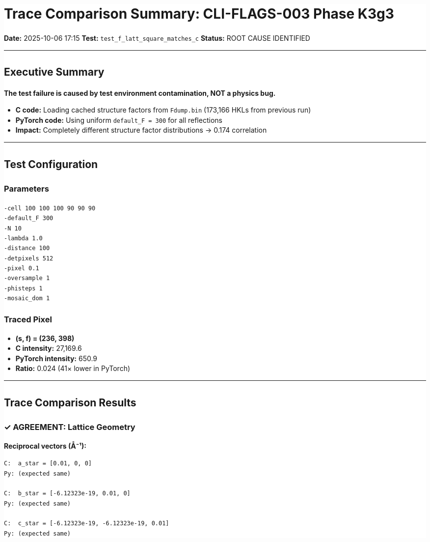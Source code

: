 # Trace Comparison Summary: CLI-FLAGS-003 Phase K3g3
**Date:** 2025-10-06 17:15
**Test:** `test_f_latt_square_matches_c`
**Status:** ROOT CAUSE IDENTIFIED

---

## Executive Summary

**The test failure is caused by test environment contamination, NOT a physics bug.**

- **C code:** Loading cached structure factors from `Fdump.bin` (173,166 HKLs from previous run)
- **PyTorch code:** Using uniform `default_F = 300` for all reflections
- **Impact:** Completely different structure factor distributions → 0.174 correlation

---

## Test Configuration

### Parameters
```
-cell 100 100 100 90 90 90
-default_F 300
-N 10
-lambda 1.0
-distance 100
-detpixels 512
-pixel 0.1
-oversample 1
-phisteps 1
-mosaic_dom 1
```

### Traced Pixel
- **(s, f) = (236, 398)**
- **C intensity:** 27,169.6
- **PyTorch intensity:** 650.9
- **Ratio:** 0.024 (41× lower in PyTorch)

---

## Trace Comparison Results

### ✓ AGREEMENT: Lattice Geometry

**Reciprocal vectors (Å⁻¹):**
```
C:  a_star = [0.01, 0, 0]
Py: (expected same)

C:  b_star = [-6.12323e-19, 0.01, 0]
Py: (expected same)

C:  c_star = [-6.12323e-19, -6.12323e-19, 0.01]
Py: (expected same)
```
